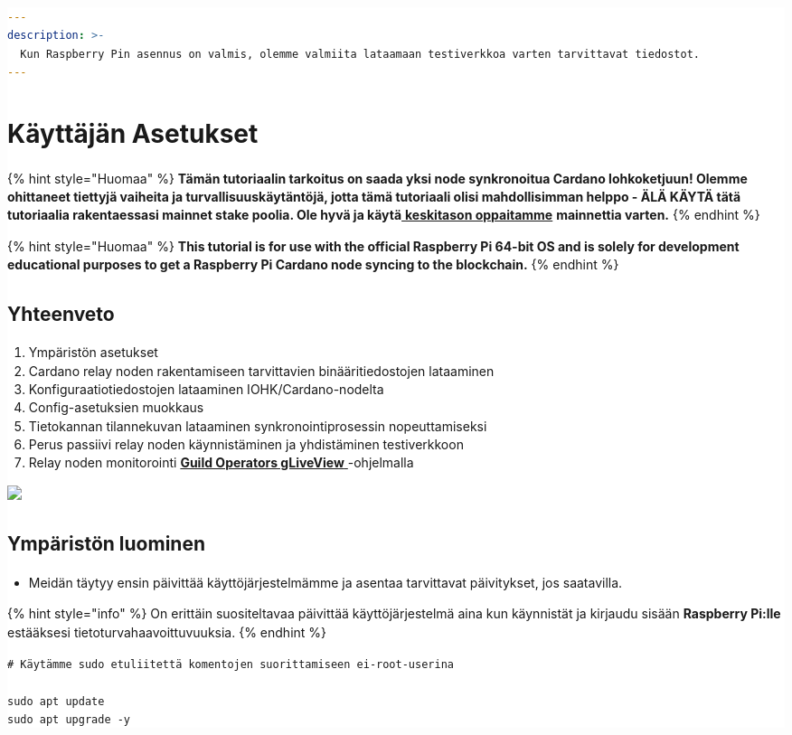 ```yaml
---
description: >-
  Kun Raspberry Pin asennus on valmis, olemme valmiita lataamaan testiverkkoa varten tarvittavat tiedostot.
---
```


# Käyttäjän Asetukset

{% hint style="Huomaa" %}
**Tämän tutoriaalin tarkoitus on saada yksi node synkronoitua Cardano lohkoketjuun! Olemme ohittaneet tiettyjä vaiheita ja turvallisuuskäytäntöjä, jotta tämä tutoriaali olisi mahdollisimman helppo - ÄLÄ KÄYTÄ tätä tutoriaalia rakentaessasi mainnet stake poolia. Ole hyvä ja käytä**[ **keskitason oppaitamme**](../../intermediate-guide/pi-pool-tutorial/pi-node/) **mainnettia varten.**
{% endhint %}

{% hint style="Huomaa" %}
**This tutorial is for use with the official Raspberry Pi 64-bit OS and is solely for development educational purposes to get a Raspberry Pi Cardano node syncing to the blockchain.**
{% endhint %}

## Yhteenveto

1. Ympäristön asetukset
2. Cardano relay noden rakentamiseen tarvittavien binääritiedostojen lataaminen
3. Konfiguraatiotiedostojen lataaminen IOHK/Cardano-nodelta
4. Config-asetuksien muokkaus
5. Tietokannan tilannekuvan lataaminen synkronointiprosessin nopeuttamiseksi
6. Perus passiivi relay noden käynnistäminen ja yhdistäminen testiverkkoon
7. Relay noden monitorointi [**Guild Operators gLiveView** ](https://cardano-community.github.io/guild-operators/#/) -ohjelmalla

![](../../.gitbook/assets/download-10-%20%281%29.jpeg)

## Ympäristön luominen

* Meidän täytyy ensin päivittää käyttöjärjestelmämme ja asentaa tarvittavat päivitykset, jos saatavilla.

{% hint style="info" %}
On erittäin suositeltavaa päivittää käyttöjärjestelmä aina kun käynnistät ja kirjaudu sisään **Raspberry Pi:lle** estääksesi tietoturvahaavoittuvuuksia.
{% endhint %}

```text
# Käytämme sudo etuliitettä komentojen suorittamiseen ei-root-userina  

sudo apt update
sudo apt upgrade -y
```
